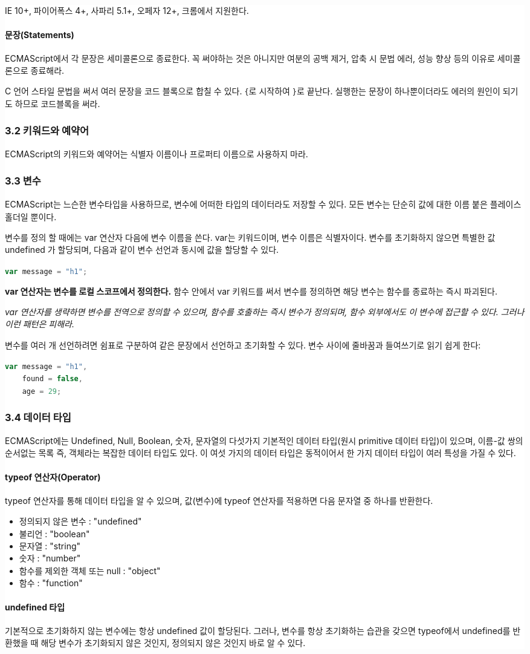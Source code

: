 IE 10+, 파이어폭스 4+, 사파리 5.1+, 오페자 12+, 크롬에서 지원한다.

#### 문장(Statements)

ECMAScript에서 각 문장은 세미콜론으로 종료한다. 꼭 써야하는 것은 아니지만 여분의 공백 제거, 압축 시 문법 에러, 성능 향상 등의 이유로 세미콜론으로 종료해라.

C 언어 스타일 문법을 써서 여러 문장을 코드 블록으로 합칠 수 있다. `{`로 시작하여 `}`로 끝난다. 실행한는 문장이 하나뿐이더라도 에러의 원인이 되기도 하므로 코드블록을 써라.

### 3.2 키워드와 예약어

ECMAScript의 키워드와 예약어는 식별자 이름이나 프로퍼티 이름으로 사용하지 마라.

### 3.3 변수

ECMAScript는 느슨한 변수타입을 사용하므로, 변수에 어떠한 타입의 데이터라도 저장할 수 있다. 모든 변수는 단순히 값에 대한 이름 붙은 플레이스홀더일 뿐이다.

변수를 정의 할 때에는 var 연산자 다음에 변수 이름을 쓴다. var는 키워드이며, 변수 이름은 식별자이다. 변수를 초기화하지 않으면 특별한 값 undefined 가 할당되며, 다음과 같이 변수 선언과 동시에 값을 할당할 수 있다.

```javascript
var message = "h1";
```

**var 연산자는 변수를 로컬 스코프에서 정의한다.** 함수 안에서 var 키워드를 써서 변수를 정의하면 해당 변수는 함수를 종료하는 즉시 파괴된다.

*var 연산자를 생략하면 변수를 전역으로 정의할 수 있으며, 함수를 호출하는 즉시 변수가 정의되며, 함수 외부에서도 이 변수에 접근할 수 있다. 그러나 이런 패턴은 피해라.*

변수를 여러 개 선언하려면 쉼표로 구분하여 같은 문장에서 선언하고 초기화할 수 있다. 변수 사이에 줄바꿈과 들여쓰기로 읽기 쉽게 한다:

```javascript
var message = "h1",
    found = false,
    age = 29;
```

### 3.4 데이터 타입

ECMAScript에는 Undefined, Null, Boolean, 숫자, 문자열의 다섯가지 기본적인 데이터 타입(원시 primitive 데이터 타입)이 있으며, 이름-값 쌍의 순서없는 목록 즉, 객체라는 복잡한 데이터 타입도 있다. 이 여섯 가지의 데이터 타입은 동적이어서 한 가지 데이터 타입이 여러 특성을 가질 수 있다.

#### typeof 연산자(Operator)

typeof 연산자를 통해 데이터 타입을 알 수 있으며, 값(변수)에 typeof 연산자를 적용하면 다음 문자열 중 하나를 반환한다.

* 정의되지 않은 변수 : "undefined"
* 불리언 : "boolean"
* 문자열 : "string"
* 숫자 : "number"
* 함수를 제외한 객체 또는 null : "object"
* 함수 : "function"


#### undefined 타입

기본적으로 초기화하지 않는 변수에는 항상 undefined 값이 할당된다. 그러나, 변수를 항상 초기화하는 습관을 갖으면 typeof에서 undefined를 반환했을 때 해당 변수가 초기화되지 않은 것인지, 정의되지 않은 것인지 바로 알 수 있다.
